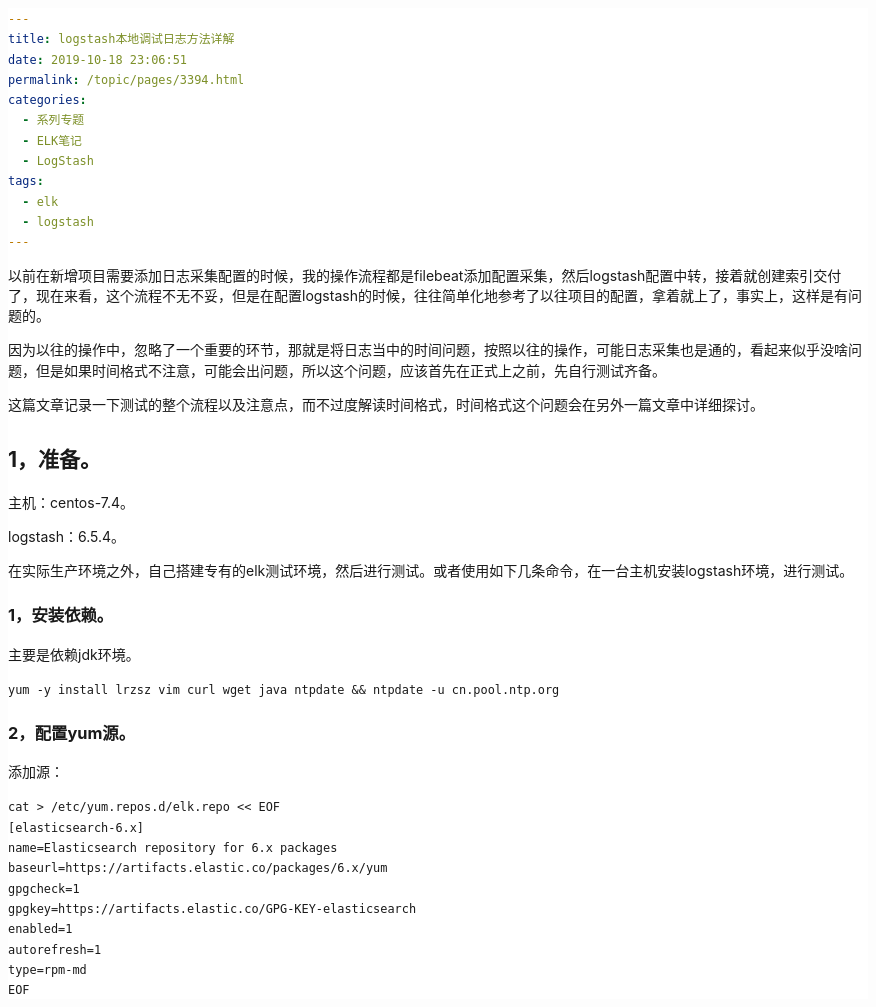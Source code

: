 ```yaml
---
title: logstash本地调试日志方法详解
date: 2019-10-18 23:06:51
permalink: /topic/pages/3394.html
categories:
  - 系列专题
  - ELK笔记
  - LogStash
tags:
  - elk
  - logstash
---
```


以前在新增项目需要添加日志采集配置的时候，我的操作流程都是filebeat添加配置采集，然后logstash配置中转，接着就创建索引交付了，现在来看，这个流程不无不妥，但是在配置logstash的时候，往往简单化地参考了以往项目的配置，拿着就上了，事实上，这样是有问题的。

因为以往的操作中，忽略了一个重要的环节，那就是将日志当中的时间问题，按照以往的操作，可能日志采集也是通的，看起来似乎没啥问题，但是如果时间格式不注意，可能会出问题，所以这个问题，应该首先在正式上之前，先自行测试齐备。

这篇文章记录一下测试的整个流程以及注意点，而不过度解读时间格式，时间格式这个问题会在另外一篇文章中详细探讨。

## 1，准备。

主机：centos-7.4。

logstash：6.5.4。

在实际生产环境之外，自己搭建专有的elk测试环境，然后进行测试。或者使用如下几条命令，在一台主机安装logstash环境，进行测试。

### 1，安装依赖。

主要是依赖jdk环境。

```shell
yum -y install lrzsz vim curl wget java ntpdate && ntpdate -u cn.pool.ntp.org
```

### 2，配置yum源。

添加源：

```shell
cat > /etc/yum.repos.d/elk.repo << EOF
[elasticsearch-6.x]
name=Elasticsearch repository for 6.x packages
baseurl=https://artifacts.elastic.co/packages/6.x/yum
gpgcheck=1
gpgkey=https://artifacts.elastic.co/GPG-KEY-elasticsearch
enabled=1
autorefresh=1
type=rpm-md
EOF
```
